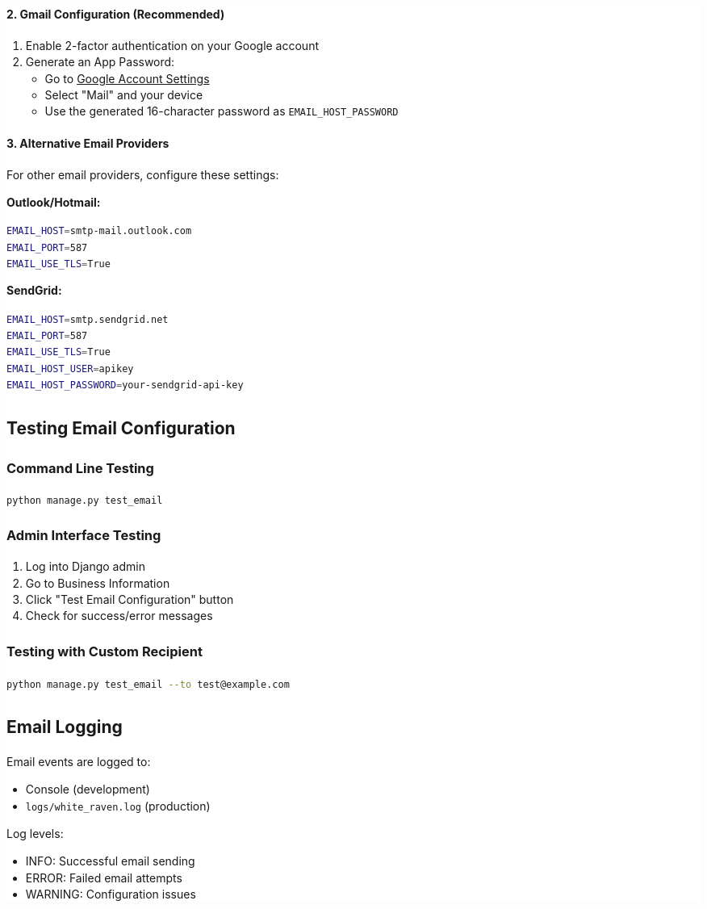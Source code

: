 #### 2. Gmail Configuration (Recommended)
1. Enable 2-factor authentication on your Google account
2. Generate an App Password:
   - Go to [Google Account Settings](https://myaccount.google.com/apppasswords)
   - Select "Mail" and your device
   - Use the generated 16-character password as `EMAIL_HOST_PASSWORD`

#### 3. Alternative Email Providers
For other email providers, configure these settings:

**Outlook/Hotmail:**
```bash
EMAIL_HOST=smtp-mail.outlook.com
EMAIL_PORT=587
EMAIL_USE_TLS=True
```

**SendGrid:**
```bash
EMAIL_HOST=smtp.sendgrid.net
EMAIL_PORT=587
EMAIL_USE_TLS=True
EMAIL_HOST_USER=apikey
EMAIL_HOST_PASSWORD=your-sendgrid-api-key
```

## Testing Email Configuration

### Command Line Testing
```bash
python manage.py test_email
```

### Admin Interface Testing
1. Log into Django admin
2. Go to Business Information
3. Click "Test Email Configuration" button
4. Check for success/error messages

### Testing with Custom Recipient
```bash
python manage.py test_email --to test@example.com
```

## Email Logging

Email events are logged to:
- Console (development)
- `logs/white_raven.log` (production)

Log levels:
- INFO: Successful email sending
- ERROR: Failed email attempts
- WARNING: Configuration issues
